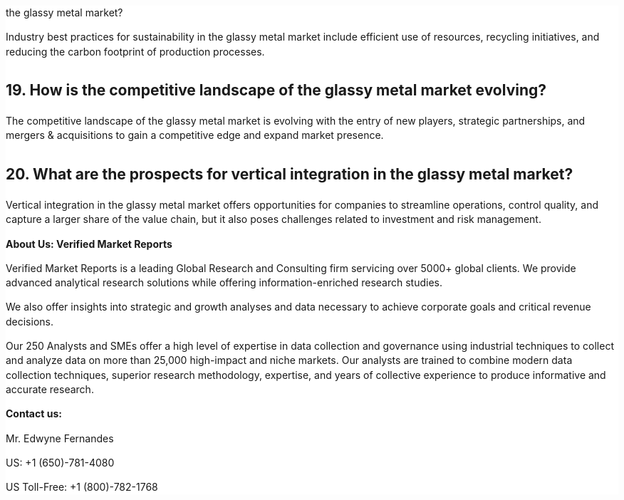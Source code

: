 the glassy metal market?</h2><p>Industry best practices for sustainability in the glassy metal market include efficient use of resources, recycling initiatives, and reducing the carbon footprint of production processes.</p><h2>19. How is the competitive landscape of the glassy metal market evolving?</h2><p>The competitive landscape of the glassy metal market is evolving with the entry of new players, strategic partnerships, and mergers & acquisitions to gain a competitive edge and expand market presence.</p><h2>20. What are the prospects for vertical integration in the glassy metal market?</h2><p>Vertical integration in the glassy metal market offers opportunities for companies to streamline operations, control quality, and capture a larger share of the value chain, but it also poses challenges related to investment and risk management.</p></body></html><p id="" class=""><strong>About Us: Verified Market Reports</strong></p><p id="" class="">Verified Market Reports is a leading Global Research and Consulting firm servicing over 5000+ global clients. We provide advanced analytical research solutions while offering information-enriched research studies.</p><p id="" class="">We also offer insights into strategic and growth analyses and data necessary to achieve corporate goals and critical revenue decisions.</p><p id="" class="">Our 250 Analysts and SMEs offer a high level of expertise in data collection and governance using industrial techniques to collect and analyze data on more than 25,000 high-impact and niche markets. Our analysts are trained to combine modern data collection techniques, superior research methodology, expertise, and years of collective experience to produce informative and accurate research.</p><p id="" class=""><strong>Contact us:</strong></p><p id="" class="">Mr. Edwyne Fernandes</p><p id="" class="">US: +1 (650)-781-4080</p><p id="" class="">US Toll-Free: +1 (800)-782-1768</p>
